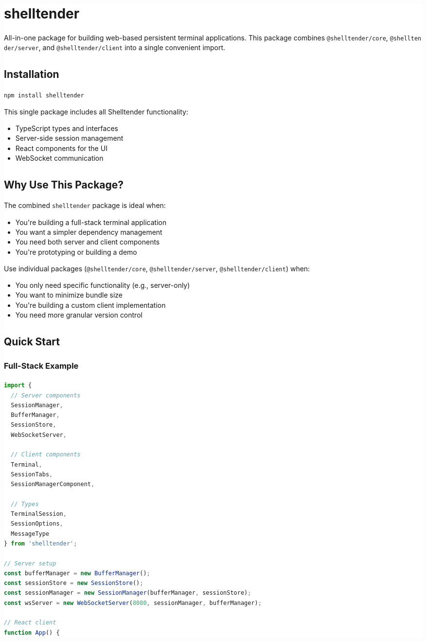 # shelltender

All-in-one package for building web-based persistent terminal applications. This package combines `@shelltender/core`, `@shelltender/server`, and `@shelltender/client` into a single convenient import.

## Installation

```bash
npm install shelltender
```

This single package includes all Shelltender functionality:
- TypeScript types and interfaces
- Server-side session management
- React components for the UI
- WebSocket communication

## Why Use This Package?

The combined `shelltender` package is ideal when:
- You're building a full-stack terminal application
- You want a simpler dependency management
- You need both server and client components
- You're prototyping or building a demo

Use individual packages (`@shelltender/core`, `@shelltender/server`, `@shelltender/client`) when:
- You only need specific functionality (e.g., server-only)
- You want to minimize bundle size
- You're building a custom client implementation
- You need more granular version control

## Quick Start

### Full-Stack Example

```typescript
import {
  // Server components
  SessionManager,
  BufferManager,
  SessionStore,
  WebSocketServer,
  
  // Client components
  Terminal,
  SessionTabs,
  SessionManagerComponent,
  
  // Types
  TerminalSession,
  SessionOptions,
  MessageType
} from 'shelltender';

// Server setup
const bufferManager = new BufferManager();
const sessionStore = new SessionStore();
const sessionManager = new SessionManager(bufferManager, sessionStore);
const wsServer = new WebSocketServer(8080, sessionManager, bufferManager);

// React client
function App() {
```